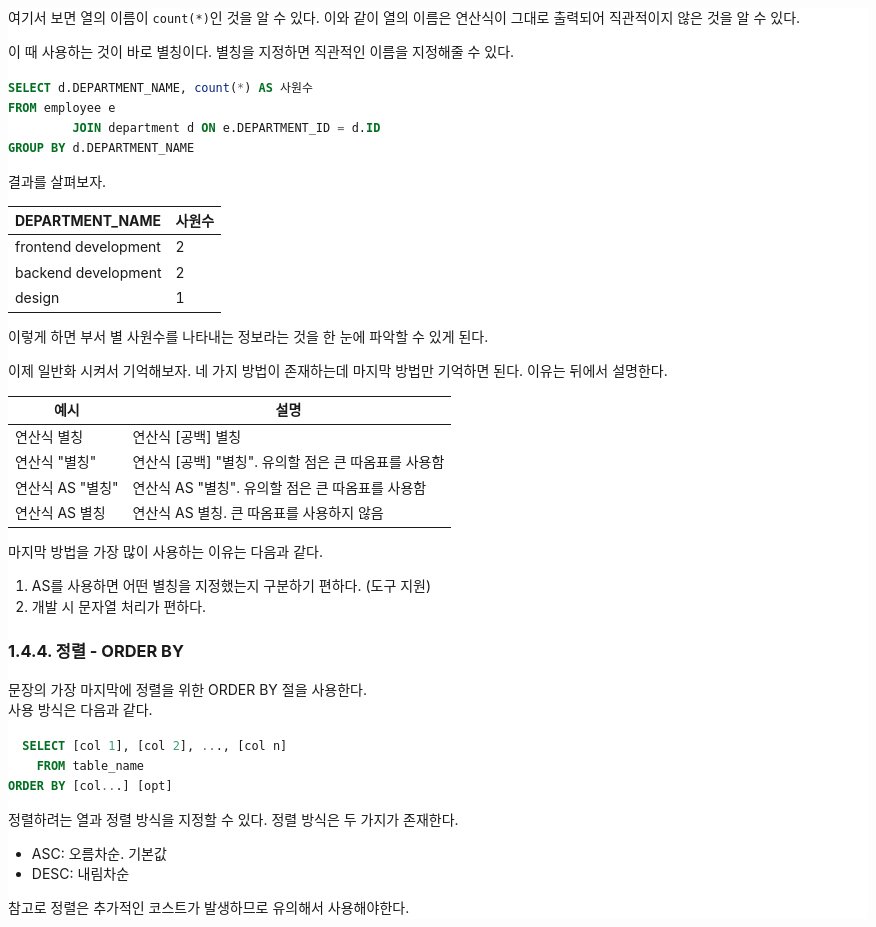 여기서 보면 열의 이름이 `count(*)`인 것을 알 수 있다. 이와 같이 열의 이름은 연산식이 그대로 출력되어 직관적이지 않은 것을 알 수 있다.  

이 때 사용하는 것이 바로 별칭이다. 별칭을 지정하면 직관적인 이름을 지정해줄 수 있다.  

```sql
SELECT d.DEPARTMENT_NAME, count(*) AS 사원수
FROM employee e
         JOIN department d ON e.DEPARTMENT_ID = d.ID
GROUP BY d.DEPARTMENT_NAME
```

결과를 살펴보자.

| DEPARTMENT\_NAME | 사원수 |
| :--- | :--- |
| frontend development | 2 |
| backend development | 2 |
| design | 1 |

이렇게 하면 부서 별 사원수를 나타내는 정보라는 것을 한 눈에 파악할 수 있게 된다.  

이제 일반화 시켜서 기억해보자. 네 가지 방법이 존재하는데 마지막 방법만 기억하면 된다. 이유는 뒤에서 설명한다.  

|예시|설명|
|-|-|
|연산식 별칭|연산식 [공백] 별칭|
|연산식 "별칭"|연산식 [공백] "별칭". 유의할 점은 큰 따옴표를 사용함|
|연산식 AS "별칭"|연산식 AS "별칭". 유의할 점은 큰 따옴표를 사용함|
|연산식 AS 별칭|연산식 AS 별칭. 큰 따옴표를 사용하지 않음|

마지막 방법을 가장 많이 사용하는 이유는 다음과 같다.  

1. AS를 사용하면 어떤 별칭을 지정했는지 구분하기 편하다. (도구 지원)
2. 개발 시 문자열 처리가 편하다.

### 1.4.4. 정렬 - ORDER BY

문장의 가장 마지막에 정렬을 위한 ORDER BY 절을 사용한다.  
사용 방식은 다음과 같다.  

```sql
  SELECT [col 1], [col 2], ..., [col n]
    FROM table_name
ORDER BY [col...] [opt]
```

정렬하려는 열과 정렬 방식을 지정할 수 있다. 정렬 방식은 두 가지가 존재한다.  

- ASC: 오름차순. 기본값
- DESC: 내림차순

참고로 정렬은 추가적인 코스트가 발생하므로 유의해서 사용해야한다.  
